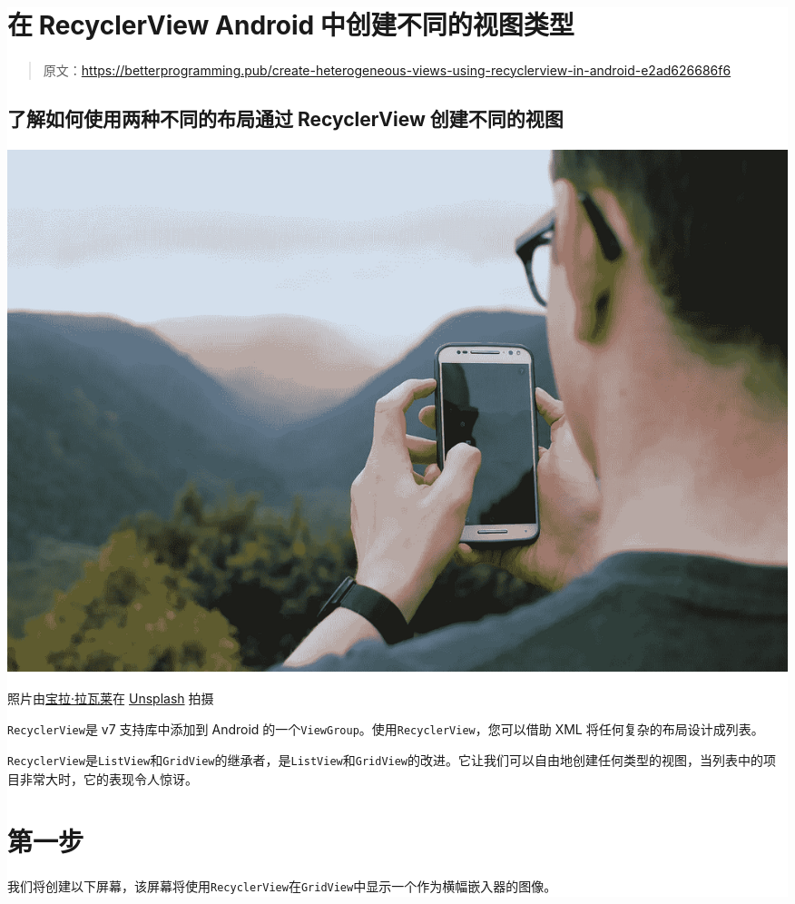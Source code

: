 # 在 RecyclerView Android 中创建不同的视图类型

> 原文：<https://betterprogramming.pub/create-heterogeneous-views-using-recyclerview-in-android-e2ad626686f6>

## 了解如何使用两种不同的布局通过 RecyclerView 创建不同的视图

![](img/c7caef7cac90b010a44ccbd6e38088e4.png)

照片由[宝拉·拉瓦莱](https://unsplash.com/@paulathevalley?utm_source=unsplash&utm_medium=referral&utm_content=creditCopyText)在 [Unsplash](https://unsplash.com/s/photos/android?utm_source=unsplash&utm_medium=referral&utm_content=creditCopyText) 拍摄

`RecyclerView`是 v7 支持库中添加到 Android 的一个`ViewGroup`。使用`RecyclerView`，您可以借助 XML 将任何复杂的布局设计成列表。

`RecyclerView`是`ListView`和`GridView`的继承者，是`ListView`和`GridView`的改进。它让我们可以自由地创建任何类型的视图，当列表中的项目非常大时，它的表现令人惊讶。

# **第一步**

我们将创建以下屏幕，该屏幕将使用`RecyclerView`在`GridView`中显示一个作为横幅嵌入器的图像。
